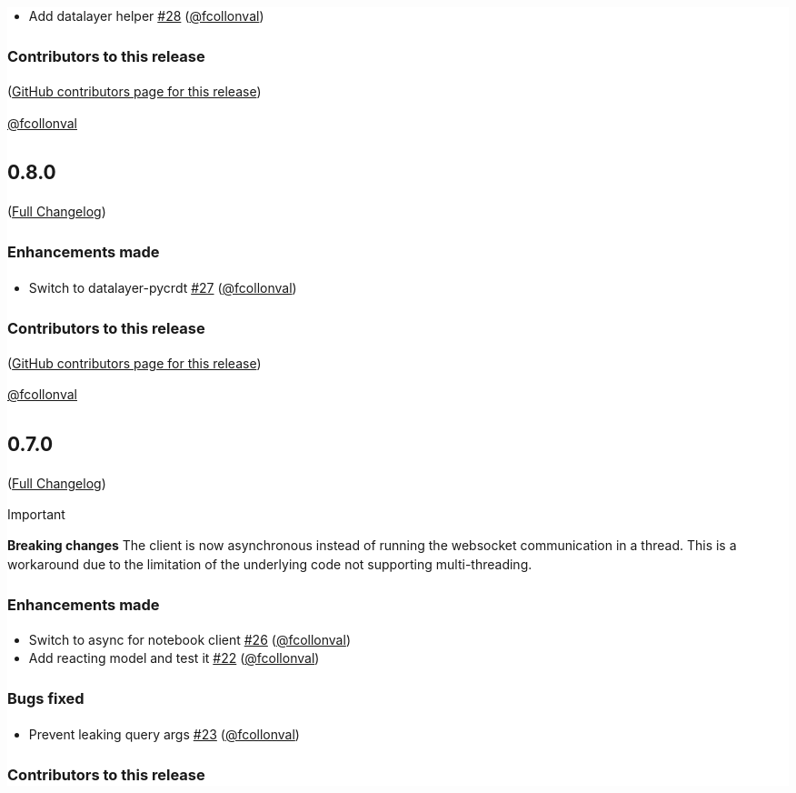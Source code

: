 - Add datalayer helper [#28](https://github.com/datalayer/jupyter-nbmodel-client/pull/28) ([@fcollonval](https://github.com/fcollonval))

### Contributors to this release

([GitHub contributors page for this release](https://github.com/datalayer/jupyter-nbmodel-client/graphs/contributors?from=2025-02-20&to=2025-02-20&type=c))

[@fcollonval](https://github.com/search?q=repo%3Adatalayer%2Fjupyter-nbmodel-client+involves%3Afcollonval+updated%3A2025-02-20..2025-02-20&type=Issues)

## 0.8.0

([Full Changelog](https://github.com/datalayer/jupyter-nbmodel-client/compare/v0.7.0...440c1c349070470ba179d2010cbd25c783df046e))

### Enhancements made

- Switch to datalayer-pycrdt [#27](https://github.com/datalayer/jupyter-nbmodel-client/pull/27) ([@fcollonval](https://github.com/fcollonval))

### Contributors to this release

([GitHub contributors page for this release](https://github.com/datalayer/jupyter-nbmodel-client/graphs/contributors?from=2025-02-18&to=2025-02-20&type=c))

[@fcollonval](https://github.com/search?q=repo%3Adatalayer%2Fjupyter-nbmodel-client+involves%3Afcollonval+updated%3A2025-02-18..2025-02-20&type=Issues)

## 0.7.0

([Full Changelog](https://github.com/datalayer/jupyter-nbmodel-client/compare/v0.6.0...3a97512947e6055e09be6b7360a809b434f16274))

> [!IMPORTANT]
> **Breaking changes**
> The client is now asynchronous instead of running the websocket communication in a thread. This is a workaround
> due to the limitation of the underlying code not supporting multi-threading.

### Enhancements made

- Switch to async for notebook client [#26](https://github.com/datalayer/jupyter-nbmodel-client/pull/26) ([@fcollonval](https://github.com/fcollonval))
- Add reacting model and test it [#22](https://github.com/datalayer/jupyter-nbmodel-client/pull/22) ([@fcollonval](https://github.com/fcollonval))

### Bugs fixed

- Prevent leaking query args [#23](https://github.com/datalayer/jupyter-nbmodel-client/pull/23) ([@fcollonval](https://github.com/fcollonval))

### Contributors to this release

